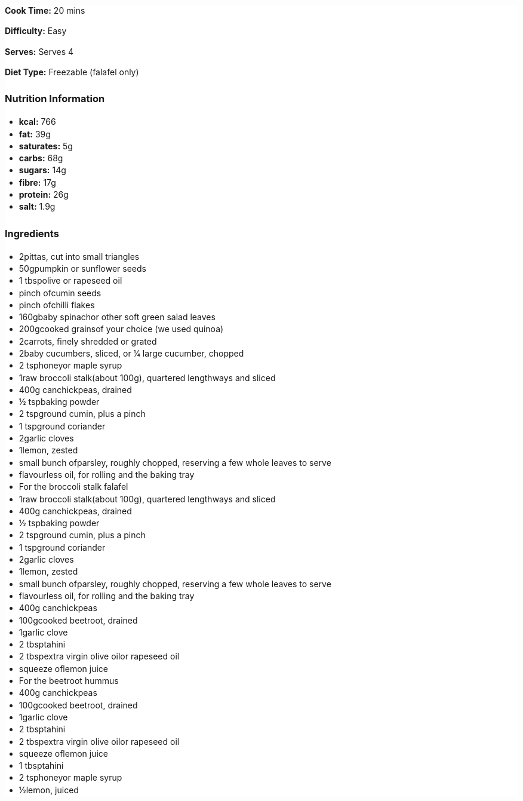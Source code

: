 **Cook Time:** 20 mins

**Difficulty:** Easy

**Serves:** Serves 4

**Diet Type:** Freezable (falafel only)

### Nutrition Information
- **kcal:** 766
- **fat:** 39g
- **saturates:** 5g
- **carbs:** 68g
- **sugars:** 14g
- **fibre:** 17g
- **protein:** 26g
- **salt:** 1.9g

### Ingredients
- 2pittas, cut into small triangles
- 50gpumpkin or sunflower seeds
- 1 tbspolive or rapeseed oil
- pinch ofcumin seeds
- pinch ofchilli flakes
- 160gbaby spinachor other soft green salad leaves
- 200gcooked grainsof your choice (we used quinoa)
- 2carrots, finely shredded or grated
- 2baby cucumbers, sliced, or 1⁄4 large cucumber, chopped
- 2 tsphoneyor maple syrup
- 1raw broccoli stalk(about 100g), quartered lengthways and sliced
- 400g canchickpeas, drained
- ½ tspbaking powder
- 2 tspground cumin, plus a pinch
- 1 tspground coriander
- 2garlic cloves
- 1lemon, zested
- small bunch ofparsley, roughly chopped, reserving a few whole leaves to serve
- flavourless oil, for rolling and the baking tray
- For the broccoli stalk falafel
- 1raw broccoli stalk(about 100g), quartered lengthways and sliced
- 400g canchickpeas, drained
- ½ tspbaking powder
- 2 tspground cumin, plus a pinch
- 1 tspground coriander
- 2garlic cloves
- 1lemon, zested
- small bunch ofparsley, roughly chopped, reserving a few whole leaves to serve
- flavourless oil, for rolling and the baking tray
- 400g canchickpeas
- 100gcooked beetroot, drained
- 1garlic clove
- 2 tbsptahini
- 2 tbspextra virgin olive oilor rapeseed oil
- squeeze oflemon juice
- For the beetroot hummus
- 400g canchickpeas
- 100gcooked beetroot, drained
- 1garlic clove
- 2 tbsptahini
- 2 tbspextra virgin olive oilor rapeseed oil
- squeeze oflemon juice
- 1 tbsptahini
- 2 tsphoneyor maple syrup
- ½lemon, juiced